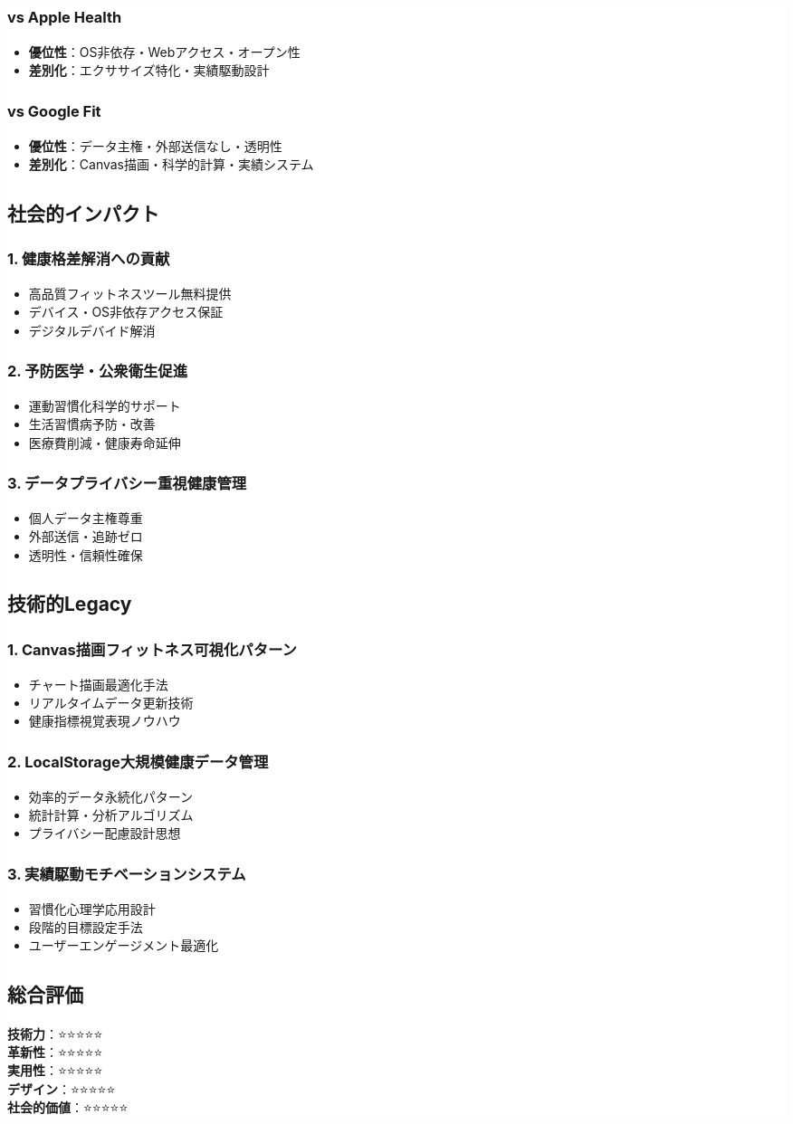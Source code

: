 ### vs Apple Health
- **優位性**：OS非依存・Webアクセス・オープン性
- **差別化**：エクササイズ特化・実績駆動設計

### vs Google Fit
- **優位性**：データ主権・外部送信なし・透明性
- **差別化**：Canvas描画・科学的計算・実績システム

## 社会的インパクト

### 1. 健康格差解消への貢献
- 高品質フィットネスツール無料提供
- デバイス・OS非依存アクセス保証
- デジタルデバイド解消

### 2. 予防医学・公衆衛生促進
- 運動習慣化科学的サポート
- 生活習慣病予防・改善
- 医療費削減・健康寿命延伸

### 3. データプライバシー重視健康管理
- 個人データ主権尊重
- 外部送信・追跡ゼロ
- 透明性・信頼性確保

## 技術的Legacy

### 1. Canvas描画フィットネス可視化パターン
- チャート描画最適化手法
- リアルタイムデータ更新技術
- 健康指標視覚表現ノウハウ

### 2. LocalStorage大規模健康データ管理
- 効率的データ永続化パターン
- 統計計算・分析アルゴリズム
- プライバシー配慮設計思想

### 3. 実績駆動モチベーションシステム
- 習慣化心理学応用設計
- 段階的目標設定手法
- ユーザーエンゲージメント最適化

## 総合評価

**技術力**：⭐⭐⭐⭐⭐  
**革新性**：⭐⭐⭐⭐⭐  
**実用性**：⭐⭐⭐⭐⭐  
**デザイン**：⭐⭐⭐⭐⭐  
**社会的価値**：⭐⭐⭐⭐⭐  
